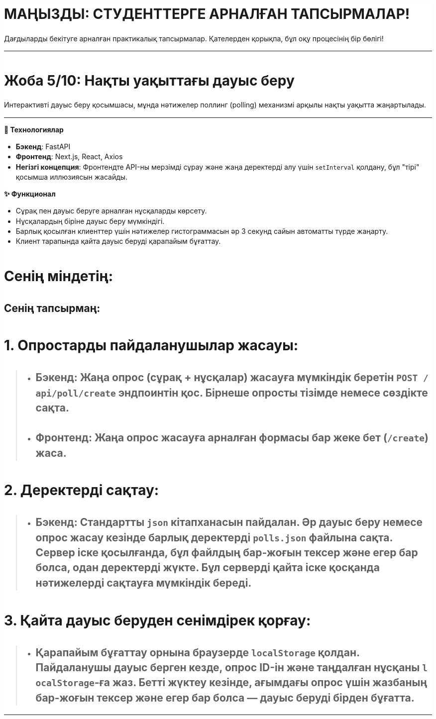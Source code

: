 # **МАҢЫЗДЫ: СТУДЕНТТЕРГЕ АРНАЛҒАН ТАПСЫРМАЛАР!**

Дағдыларды бекітуге арналған практикалық тапсырмалар. Қателерден қорықпа, бұл оқу процесінің бір бөлігі!

---

# **Жоба 5/10: Нақты уақыттағы дауыс беру**

Интерактивті дауыс беру қосымшасы, мұнда нәтижелер поллинг (polling) механизмі арқылы нақты уақытта жаңартылады.

---

**🚀 Технологиялар**

* **Бэкенд**: FastAPI
* **Фронтенд**: Next.js, React, Axios
* **Негізгі концепция**: Фронтендте API-ны мерзімді сұрау және жаңа деректерді алу үшін `setInterval` қолдану, бұл "тірі" қосымша иллюзиясын жасайды.

**✨ Функционал**

* Сұрақ пен дауыс беруге арналған нұсқаларды көрсету.
* Нұсқалардың біріне дауыс беру мүмкіндігі.
* Барлық қосылған клиенттер үшін нәтижелер гистограммасын әр 3 секунд сайын автоматты түрде жаңарту.
* Клиент тарапында қайта дауыс беруді қарапайым бұғаттау.

# **Сенің міндетің:**

## Сенің тапсырмаң:

# 1. **Опростарды пайдаланушылар жасауы:**
> * ## **Бэкенд**: Жаңа опрос (сұрақ + нұсқалар) жасауға мүмкіндік беретін `POST /api/poll/create` эндпоинтін қос. Бірнеше опросты тізімде немесе сөздікте сақта.
> * ## **Фронтенд**: Жаңа опрос жасауға арналған формасы бар жеке бет (`/create`) жаса.

# 2. **Деректерді сақтау:**
> * ## **Бэкенд**: Стандартты `json` кітапханасын пайдалан. Әр дауыс беру немесе опрос жасау кезінде барлық деректерді `polls.json` файлына сақта. Сервер іске қосылғанда, бұл файлдың бар-жоғын тексер және егер бар болса, одан деректерді жүкте. Бұл серверді қайта іске қосқанда нәтижелерді сақтауға мүмкіндік береді.

# 3. **Қайта дауыс беруден сенімдірек қорғау:**
> * ## Қарапайым бұғаттау орнына браузерде `localStorage` қолдан. Пайдаланушы дауыс берген кезде, опрос ID-ін және таңдалған нұсқаны `localStorage`-ға жаз. Бетті жүктеу кезінде, ағымдағы опрос үшін жазбаның бар-жоғын тексер және егер бар болса — дауыс беруді бірден бұғатта.

---